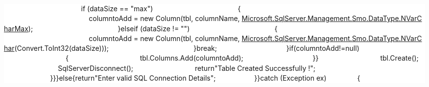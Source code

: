 &nbsp;&nbsp;&nbsp;&nbsp;&nbsp;&nbsp;&nbsp;&nbsp;&nbsp;&nbsp;&nbsp;&nbsp;&nbsp;&nbsp;&nbsp;&nbsp;&nbsp;&nbsp;&nbsp;&nbsp;&nbsp;&nbsp;&nbsp;&nbsp;&nbsp;&nbsp;&nbsp;&nbsp;&nbsp;&nbsp;&nbsp;&nbsp;&nbsp;&nbsp;&nbsp;&nbsp;&nbsp;&nbsp;&nbsp;&nbsp;<span class="js__statement">if</span>&nbsp;(dataSize&nbsp;==&nbsp;<span class="js__string">&quot;max&quot;</span>)&nbsp;&nbsp;&nbsp;
&nbsp;&nbsp;&nbsp;&nbsp;&nbsp;&nbsp;&nbsp;&nbsp;&nbsp;&nbsp;&nbsp;&nbsp;&nbsp;&nbsp;&nbsp;&nbsp;&nbsp;&nbsp;&nbsp;&nbsp;&nbsp;&nbsp;&nbsp;&nbsp;&nbsp;&nbsp;&nbsp;&nbsp;&nbsp;&nbsp;&nbsp;&nbsp;&nbsp;&nbsp;&nbsp;&nbsp;&nbsp;&nbsp;&nbsp;&nbsp;<span class="js__brace">{</span>&nbsp;&nbsp;&nbsp;
&nbsp;&nbsp;&nbsp;&nbsp;&nbsp;&nbsp;&nbsp;&nbsp;&nbsp;&nbsp;&nbsp;&nbsp;&nbsp;&nbsp;&nbsp;&nbsp;&nbsp;&nbsp;&nbsp;&nbsp;&nbsp;&nbsp;&nbsp;&nbsp;&nbsp;&nbsp;&nbsp;&nbsp;&nbsp;&nbsp;&nbsp;&nbsp;&nbsp;&nbsp;&nbsp;&nbsp;&nbsp;&nbsp;&nbsp;&nbsp;&nbsp;&nbsp;&nbsp;&nbsp;columntoAdd&nbsp;=&nbsp;<span class="js__operator">new</span>&nbsp;Column(tbl,&nbsp;columnName,&nbsp;<a class="libraryLink" href="https://msdn.microsoft.com/en-US/library/Microsoft.SqlServer.Management.Smo.DataType.NVarCharMax.aspx" target="_blank" title="Auto generated link to Microsoft.SqlServer.Management.Smo.DataType.NVarCharMax">Microsoft.SqlServer.Management.Smo.DataType.NVarCharMax</a>);&nbsp;&nbsp;&nbsp;
&nbsp;&nbsp;&nbsp;&nbsp;&nbsp;&nbsp;&nbsp;&nbsp;&nbsp;&nbsp;&nbsp;&nbsp;&nbsp;&nbsp;&nbsp;&nbsp;&nbsp;&nbsp;&nbsp;&nbsp;&nbsp;&nbsp;&nbsp;&nbsp;&nbsp;&nbsp;&nbsp;&nbsp;&nbsp;&nbsp;&nbsp;&nbsp;&nbsp;&nbsp;&nbsp;&nbsp;&nbsp;&nbsp;&nbsp;&nbsp;<span class="js__brace">}</span><span class="js__statement">else</span><span class="js__statement">if</span>&nbsp;(dataSize&nbsp;!=&nbsp;<span class="js__string">&quot;&quot;</span>)&nbsp;&nbsp;&nbsp;
&nbsp;&nbsp;&nbsp;&nbsp;&nbsp;&nbsp;&nbsp;&nbsp;&nbsp;&nbsp;&nbsp;&nbsp;&nbsp;&nbsp;&nbsp;&nbsp;&nbsp;&nbsp;&nbsp;&nbsp;&nbsp;&nbsp;&nbsp;&nbsp;&nbsp;&nbsp;&nbsp;&nbsp;&nbsp;&nbsp;&nbsp;&nbsp;&nbsp;&nbsp;&nbsp;&nbsp;&nbsp;&nbsp;&nbsp;&nbsp;<span class="js__brace">{</span>&nbsp;&nbsp;&nbsp;
&nbsp;&nbsp;&nbsp;&nbsp;&nbsp;&nbsp;&nbsp;&nbsp;&nbsp;&nbsp;&nbsp;&nbsp;&nbsp;&nbsp;&nbsp;&nbsp;&nbsp;&nbsp;&nbsp;&nbsp;&nbsp;&nbsp;&nbsp;&nbsp;&nbsp;&nbsp;&nbsp;&nbsp;&nbsp;&nbsp;&nbsp;&nbsp;&nbsp;&nbsp;&nbsp;&nbsp;&nbsp;&nbsp;&nbsp;&nbsp;&nbsp;&nbsp;&nbsp;&nbsp;columntoAdd&nbsp;=&nbsp;<span class="js__operator">new</span>&nbsp;Column(tbl,&nbsp;columnName,&nbsp;<a class="libraryLink" href="https://msdn.microsoft.com/en-US/library/Microsoft.SqlServer.Management.Smo.DataType.NVarChar.aspx" target="_blank" title="Auto generated link to Microsoft.SqlServer.Management.Smo.DataType.NVarChar">Microsoft.SqlServer.Management.Smo.DataType.NVarChar</a>(Convert.ToInt32(dataSize)));&nbsp;&nbsp;&nbsp;
&nbsp;&nbsp;&nbsp;&nbsp;&nbsp;&nbsp;&nbsp;&nbsp;&nbsp;&nbsp;&nbsp;&nbsp;&nbsp;&nbsp;&nbsp;&nbsp;&nbsp;&nbsp;&nbsp;&nbsp;&nbsp;&nbsp;&nbsp;&nbsp;&nbsp;&nbsp;&nbsp;&nbsp;&nbsp;&nbsp;&nbsp;&nbsp;&nbsp;&nbsp;&nbsp;&nbsp;&nbsp;&nbsp;&nbsp;&nbsp;<span class="js__brace">}</span><span class="js__statement">break</span>;&nbsp;&nbsp;&nbsp;
&nbsp;&nbsp;&nbsp;&nbsp;&nbsp;&nbsp;&nbsp;&nbsp;&nbsp;&nbsp;&nbsp;&nbsp;&nbsp;&nbsp;&nbsp;&nbsp;&nbsp;&nbsp;&nbsp;&nbsp;&nbsp;&nbsp;&nbsp;&nbsp;&nbsp;&nbsp;&nbsp;&nbsp;&nbsp;&nbsp;&nbsp;&nbsp;<span class="js__brace">}</span><span class="js__statement">if</span>(columntoAdd!=null)&nbsp;&nbsp;&nbsp;
&nbsp;&nbsp;&nbsp;&nbsp;&nbsp;&nbsp;&nbsp;&nbsp;&nbsp;&nbsp;&nbsp;&nbsp;&nbsp;&nbsp;&nbsp;&nbsp;&nbsp;&nbsp;&nbsp;&nbsp;&nbsp;&nbsp;&nbsp;&nbsp;&nbsp;&nbsp;&nbsp;&nbsp;&nbsp;&nbsp;&nbsp;&nbsp;<span class="js__brace">{</span>&nbsp;&nbsp;&nbsp;&nbsp;
&nbsp;&nbsp;&nbsp;&nbsp;&nbsp;&nbsp;&nbsp;&nbsp;&nbsp;&nbsp;&nbsp;&nbsp;&nbsp;&nbsp;&nbsp;&nbsp;&nbsp;&nbsp;&nbsp;&nbsp;&nbsp;&nbsp;&nbsp;&nbsp;&nbsp;&nbsp;&nbsp;&nbsp;&nbsp;&nbsp;&nbsp;&nbsp;tbl.Columns.Add(columntoAdd);&nbsp;&nbsp;&nbsp;
&nbsp;&nbsp;&nbsp;&nbsp;&nbsp;&nbsp;&nbsp;&nbsp;&nbsp;&nbsp;&nbsp;&nbsp;&nbsp;&nbsp;&nbsp;&nbsp;&nbsp;&nbsp;&nbsp;&nbsp;&nbsp;&nbsp;&nbsp;&nbsp;&nbsp;&nbsp;&nbsp;&nbsp;&nbsp;&nbsp;&nbsp;&nbsp;<span class="js__brace">}</span><span class="js__brace">}</span>&nbsp;&nbsp;&nbsp;
&nbsp;&nbsp;&nbsp;&nbsp;&nbsp;&nbsp;&nbsp;&nbsp;&nbsp;&nbsp;&nbsp;&nbsp;&nbsp;&nbsp;&nbsp;&nbsp;&nbsp;&nbsp;&nbsp;&nbsp;&nbsp;&nbsp;&nbsp;&nbsp;&nbsp;&nbsp;&nbsp;&nbsp;tbl.Create();&nbsp;&nbsp;&nbsp;
&nbsp;&nbsp;&nbsp;&nbsp;&nbsp;&nbsp;&nbsp;&nbsp;&nbsp;&nbsp;&nbsp;&nbsp;&nbsp;&nbsp;&nbsp;&nbsp;&nbsp;&nbsp;&nbsp;&nbsp;&nbsp;&nbsp;&nbsp;&nbsp;&nbsp;&nbsp;&nbsp;&nbsp;SqlServerDisconnect();&nbsp;&nbsp;&nbsp;
&nbsp;&nbsp;&nbsp;&nbsp;&nbsp;&nbsp;&nbsp;&nbsp;&nbsp;&nbsp;&nbsp;&nbsp;&nbsp;&nbsp;&nbsp;&nbsp;&nbsp;&nbsp;&nbsp;&nbsp;&nbsp;&nbsp;&nbsp;&nbsp;&nbsp;&nbsp;&nbsp;&nbsp;<span class="js__statement">return</span><span class="js__string">&quot;Table&nbsp;Created&nbsp;Successfully&nbsp;!&quot;</span>;&nbsp;&nbsp;&nbsp;
&nbsp;&nbsp;&nbsp;&nbsp;&nbsp;&nbsp;&nbsp;&nbsp;&nbsp;&nbsp;&nbsp;&nbsp;&nbsp;&nbsp;&nbsp;&nbsp;&nbsp;&nbsp;&nbsp;&nbsp;&nbsp;&nbsp;&nbsp;&nbsp;<span class="js__brace">}</span><span class="js__brace">}</span><span class="js__brace">}</span><span class="js__statement">else</span><span class="js__brace">{</span><span class="js__statement">return</span><span class="js__string">&quot;Enter&nbsp;valid&nbsp;SQL&nbsp;Connection&nbsp;Details&quot;</span>;&nbsp;&nbsp;&nbsp;
&nbsp;&nbsp;&nbsp;&nbsp;&nbsp;&nbsp;&nbsp;&nbsp;&nbsp;&nbsp;&nbsp;&nbsp;&nbsp;&nbsp;&nbsp;&nbsp;<span class="js__brace">}</span><span class="js__brace">}</span><span class="js__statement">catch</span>&nbsp;(Exception&nbsp;ex)&nbsp;&nbsp;&nbsp;
&nbsp;&nbsp;&nbsp;&nbsp;&nbsp;&nbsp;&nbsp;&nbsp;&nbsp;&nbsp;&nbsp;&nbsp;<span class="js__brace">{</span>&nbsp;&nbsp;&nbsp;
